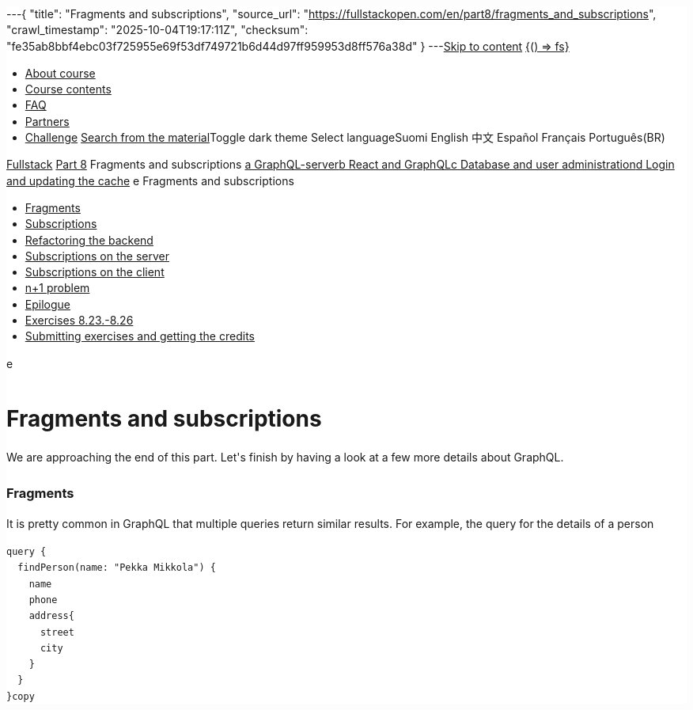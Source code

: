 ---{
  "title": "Fragments and subscriptions",
  "source_url": "https://fullstackopen.com/en/part8/fragments_and_subscriptions",
  "crawl_timestamp": "2025-10-04T19:17:11Z",
  "checksum": "fe35ab8bbf4ebc03f725955e69f53df749721b6d44d97ff959953d8ff576a38d"
}
---[Skip to content](../part8/01-fragments-and-subscriptions-course-main-content.md)
[{() => fs}](https://fullstackopen.com/en/)
  * [About course](../about/01-about.md)
  * [Course contents](../#course-contents/01-course-contents.md)
  * [FAQ](../faq/01-faq.md)
  * [Partners](../companies/01-companies.md)
  * [Challenge](../challenge/01-challenge.md)
[Search from the material](../search/01-search.md)Toggle dark theme
Select languageSuomi English 中文 Español Français Português(BR) 

[Fullstack](../#course-contents/01-course-contents.md)
[Part 8](../part8/01-part8.md)
Fragments and subscriptions
[a GraphQL-server](../part8/01-graph-ql-server.md)[b React and GraphQL](../part8/01-react-and-graph-ql.md)[c Database and user administration](../part8/01-database-and-user-administration.md)[d Login and updating the cache](../part8/01-login-and-updating-the-cache.md)
e Fragments and subscriptions
  * [Fragments](../part8/01-fragments-and-subscriptions-fragments.md)
  * [Subscriptions](../part8/01-fragments-and-subscriptions-subscriptions.md)
  * [Refactoring the backend](../part8/01-fragments-and-subscriptions-refactoring-the-backend.md)
  * [Subscriptions on the server](../part8/01-fragments-and-subscriptions-subscriptions-on-the-server.md)
  * [Subscriptions on the client](../part8/01-fragments-and-subscriptions-subscriptions-on-the-client.md)
  * [n+1 problem](../part8/01-fragments-and-subscriptions-n-1-problem.md)
  * [Epilogue](../part8/01-fragments-and-subscriptions-epilogue.md)
  * [Exercises 8.23.-8.26](../part8/01-fragments-and-subscriptions-exercises-8-23-8-26.md)
  * [Submitting exercises and getting the credits](../part8/01-fragments-and-subscriptions-submitting-exercises-and-getting-the-credits.md)


e
# Fragments and subscriptions
We are approaching the end of this part. Let's finish by having a look at a few more details about GraphQL.
### Fragments
It is pretty common in GraphQL that multiple queries return similar results. For example, the query for the details of a person
```
query {
  findPerson(name: "Pekka Mikkola") {
    name
    phone
    address{
      street 
      city
    }
  }
}copy
```
